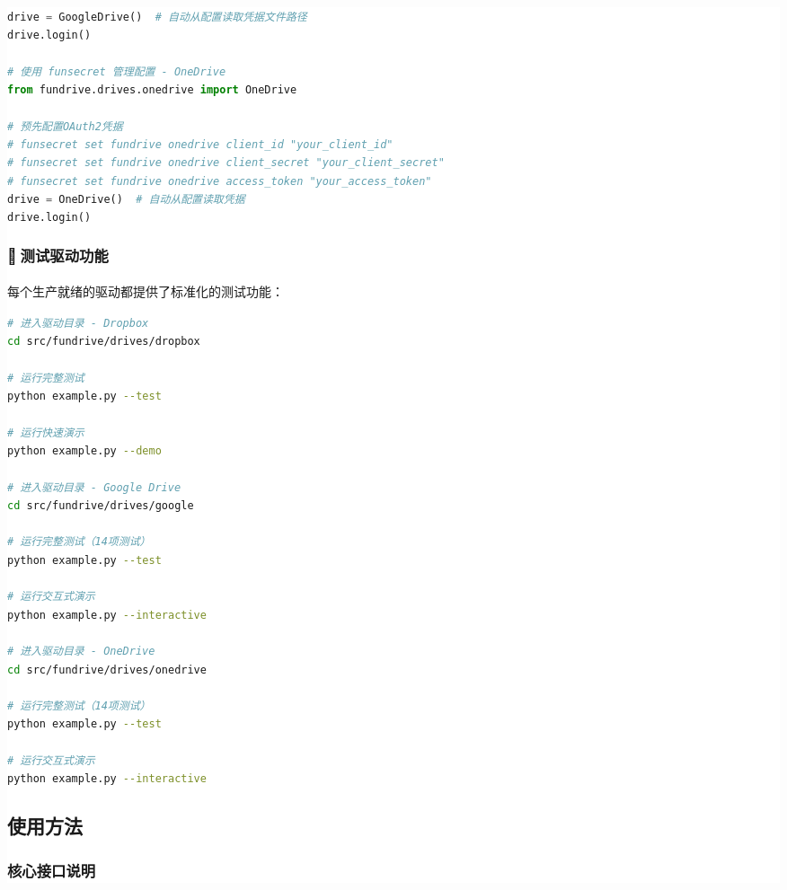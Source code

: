 ```python
drive = GoogleDrive()  # 自动从配置读取凭据文件路径
drive.login()

# 使用 funsecret 管理配置 - OneDrive
from fundrive.drives.onedrive import OneDrive

# 预先配置OAuth2凭据
# funsecret set fundrive onedrive client_id "your_client_id"
# funsecret set fundrive onedrive client_secret "your_client_secret"
# funsecret set fundrive onedrive access_token "your_access_token"
drive = OneDrive()  # 自动从配置读取凭据
drive.login()
```

### 🧪 测试驱动功能

每个生产就绪的驱动都提供了标准化的测试功能：

```bash
# 进入驱动目录 - Dropbox
cd src/fundrive/drives/dropbox

# 运行完整测试
python example.py --test

# 运行快速演示
python example.py --demo

# 进入驱动目录 - Google Drive
cd src/fundrive/drives/google

# 运行完整测试（14项测试）
python example.py --test

# 运行交互式演示
python example.py --interactive

# 进入驱动目录 - OneDrive
cd src/fundrive/drives/onedrive

# 运行完整测试（14项测试）
python example.py --test

# 运行交互式演示
python example.py --interactive
```

## 使用方法

### 核心接口说明
